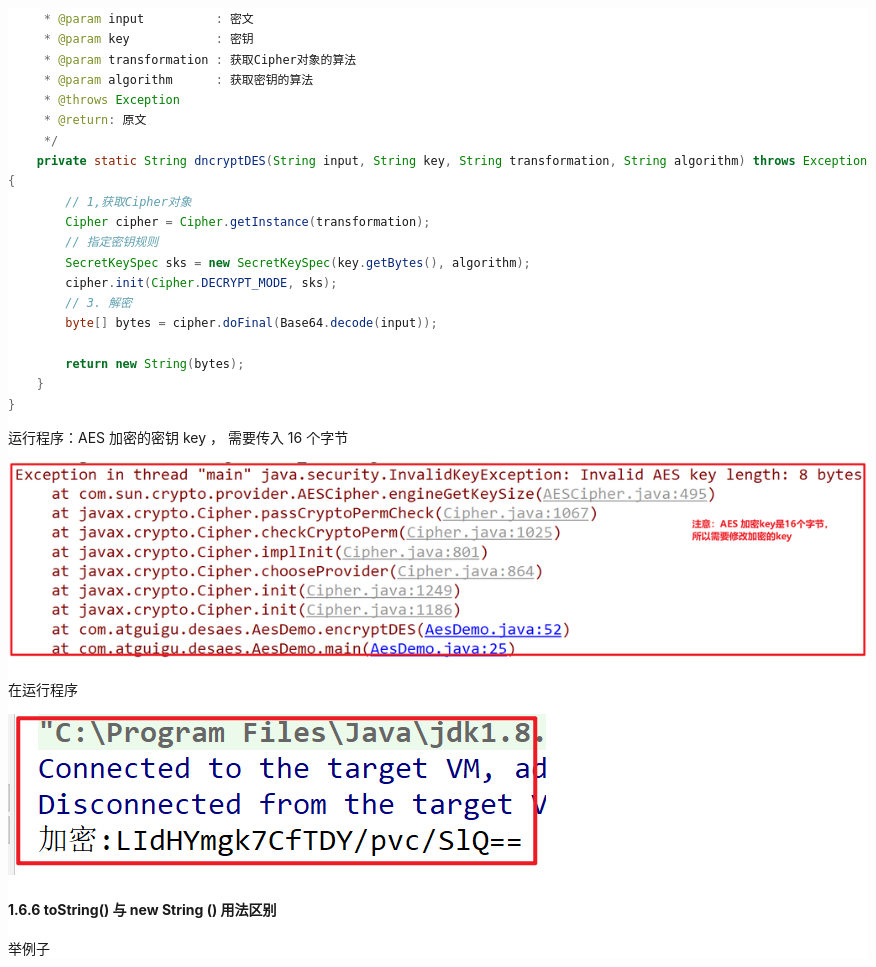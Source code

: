 ```java
     * @param input          : 密文
     * @param key            : 密钥
     * @param transformation : 获取Cipher对象的算法
     * @param algorithm      : 获取密钥的算法
     * @throws Exception
     * @return: 原文
     */
    private static String dncryptDES(String input, String key, String transformation, String algorithm) throws Exception {
        // 1,获取Cipher对象
        Cipher cipher = Cipher.getInstance(transformation);
        // 指定密钥规则
        SecretKeySpec sks = new SecretKeySpec(key.getBytes(), algorithm);
        cipher.init(Cipher.DECRYPT_MODE, sks);
        // 3. 解密
        byte[] bytes = cipher.doFinal(Base64.decode(input));

        return new String(bytes);
    }
}
```

运行程序：AES 加密的密钥 key ， 需要传入 16 个字节

![](./images/密码学/2957590-20230131080030785-289090258.jpg)

在运行程序

![](./images/密码学/2957590-20230131080030748-912311872.jpg)

#### 1.6.6 toString() 与 new String () 用法区别

举例子
